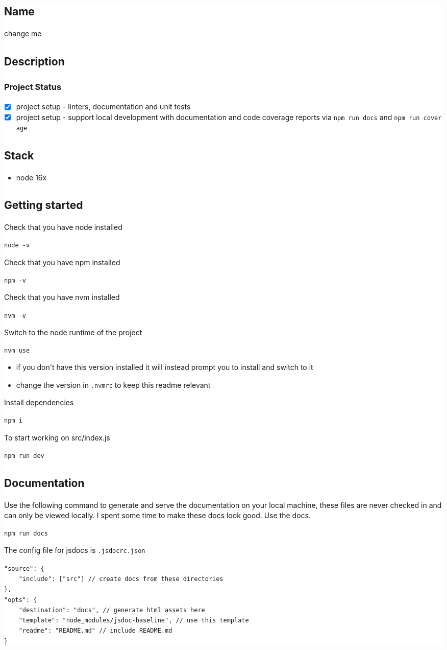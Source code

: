 ## Name
change me

## Description

### Project Status

- [x] project setup - linters, documentation and unit tests
- [x] project setup - support local development with documentation and code coverage reports via `npm run docs` and `npm run coverage`

## Stack
- node 16x

## Getting started
 
Check that you have node installed 

```node -v```

Check that you have npm installed 

```npm -v```

Check that you have nvm installed 

```nvm -v```

Switch to the node runtime of the project

```nvm use``` 

- if you don't have this version installed it will instead prompt you to install and switch to it

- change the version in ```.nvmrc``` to keep this readme relevant

Install dependencies 

```npm i```

To start working on src/index.js 

```npm run dev```

## Documentation
Use the following command to generate and serve the documentation on your local machine, these files are never checked in and can only be viewed locally. I spent some time to make these docs look good. Use the docs.

```npm run docs```

The config file for jsdocs is ```.jsdocrc.json```

```
"source": {
    "include": ["src"] // create docs from these directories
},
"opts": {
    "destination": "docs", // generate html assets here
    "template": "node_modules/jsdoc-baseline", // use this template
    "readme": "README.md" // include README.md
}
```
```
